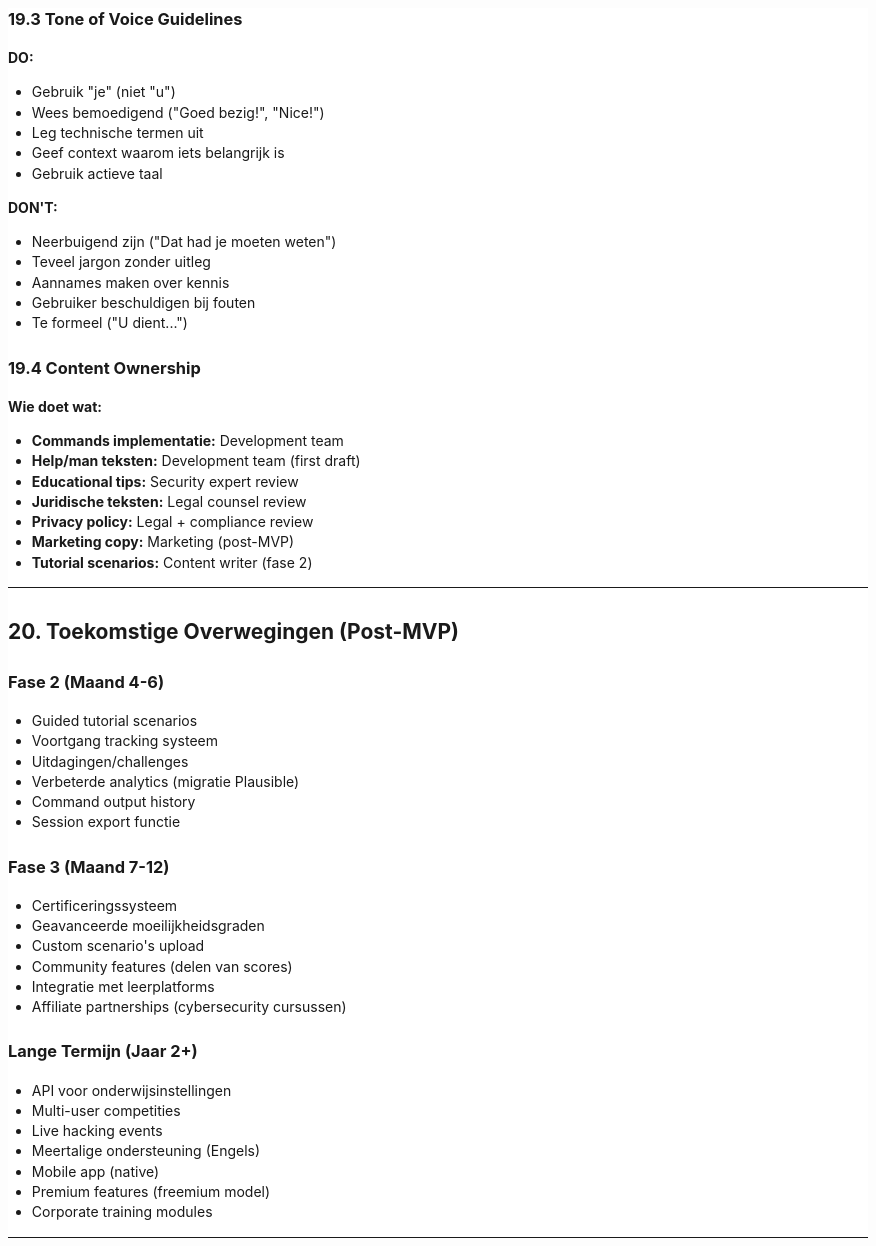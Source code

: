 ### 19.3 Tone of Voice Guidelines

**DO:**
- Gebruik "je" (niet "u")
- Wees bemoedigend ("Goed bezig!", "Nice!")
- Leg technische termen uit
- Geef context waarom iets belangrijk is
- Gebruik actieve taal

**DON'T:**
- Neerbuigend zijn ("Dat had je moeten weten")
- Teveel jargon zonder uitleg
- Aannames maken over kennis
- Gebruiker beschuldigen bij fouten
- Te formeel ("U dient...")

### 19.4 Content Ownership

**Wie doet wat:**
- **Commands implementatie:** Development team
- **Help/man teksten:** Development team (first draft)
- **Educational tips:** Security expert review
- **Juridische teksten:** Legal counsel review
- **Privacy policy:** Legal + compliance review
- **Marketing copy:** Marketing (post-MVP)
- **Tutorial scenarios:** Content writer (fase 2)

---

## 20. Toekomstige Overwegingen (Post-MVP)

### Fase 2 (Maand 4-6)
- Guided tutorial scenarios
- Voortgang tracking systeem
- Uitdagingen/challenges
- Verbeterde analytics (migratie Plausible)
- Command output history
- Session export functie

### Fase 3 (Maand 7-12)
- Certificeringssysteem
- Geavanceerde moeilijkheidsgraden
- Custom scenario's upload
- Community features (delen van scores)
- Integratie met leerplatforms
- Affiliate partnerships (cybersecurity cursussen)

### Lange Termijn (Jaar 2+)
- API voor onderwijsinstellingen
- Multi-user competities
- Live hacking events
- Meertalige ondersteuning (Engels)
- Mobile app (native)
- Premium features (freemium model)
- Corporate training modules

---